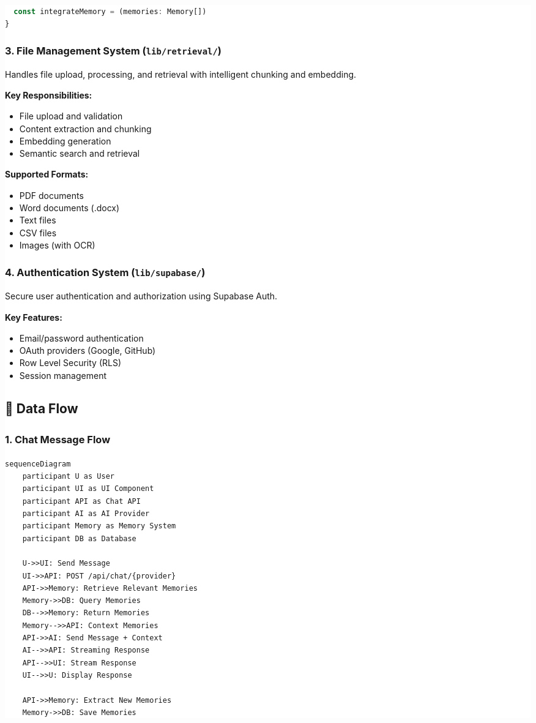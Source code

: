 ```typescript
  const integrateMemory = (memories: Memory[])
}
```

### 3. File Management System (`lib/retrieval/`)

Handles file upload, processing, and retrieval with intelligent chunking and embedding.

**Key Responsibilities:**
- File upload and validation
- Content extraction and chunking
- Embedding generation
- Semantic search and retrieval

**Supported Formats:**
- PDF documents
- Word documents (.docx)
- Text files
- CSV files
- Images (with OCR)

### 4. Authentication System (`lib/supabase/`)

Secure user authentication and authorization using Supabase Auth.

**Key Features:**
- Email/password authentication
- OAuth providers (Google, GitHub)
- Row Level Security (RLS)
- Session management

## 🔄 Data Flow

### 1. Chat Message Flow

```mermaid
sequenceDiagram
    participant U as User
    participant UI as UI Component
    participant API as Chat API
    participant AI as AI Provider
    participant Memory as Memory System
    participant DB as Database

    U->>UI: Send Message
    UI->>API: POST /api/chat/{provider}
    API->>Memory: Retrieve Relevant Memories
    Memory->>DB: Query Memories
    DB-->>Memory: Return Memories
    Memory-->>API: Context Memories
    API->>AI: Send Message + Context
    AI-->>API: Streaming Response
    API-->>UI: Stream Response
    UI-->>U: Display Response
    
    API->>Memory: Extract New Memories
    Memory->>DB: Save Memories
```
